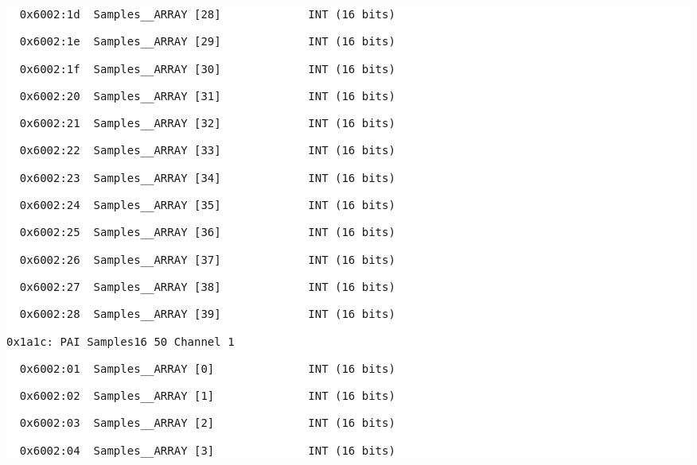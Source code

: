 </tr>
<tr class="txpdo">
<td ><pre>  0x6002:1d  Samples__ARRAY [28]             INT (16 bits)</pre></td>
</tr>
<tr class="txpdo">
<td ><pre>  0x6002:1e  Samples__ARRAY [29]             INT (16 bits)</pre></td>
</tr>
<tr class="txpdo">
<td ><pre>  0x6002:1f  Samples__ARRAY [30]             INT (16 bits)</pre></td>
</tr>
<tr class="txpdo">
<td ><pre>  0x6002:20  Samples__ARRAY [31]             INT (16 bits)</pre></td>
</tr>
<tr class="txpdo">
<td ><pre>  0x6002:21  Samples__ARRAY [32]             INT (16 bits)</pre></td>
</tr>
<tr class="txpdo">
<td ><pre>  0x6002:22  Samples__ARRAY [33]             INT (16 bits)</pre></td>
</tr>
<tr class="txpdo">
<td ><pre>  0x6002:23  Samples__ARRAY [34]             INT (16 bits)</pre></td>
</tr>
<tr class="txpdo">
<td ><pre>  0x6002:24  Samples__ARRAY [35]             INT (16 bits)</pre></td>
</tr>
<tr class="txpdo">
<td ><pre>  0x6002:25  Samples__ARRAY [36]             INT (16 bits)</pre></td>
</tr>
<tr class="txpdo">
<td ><pre>  0x6002:26  Samples__ARRAY [37]             INT (16 bits)</pre></td>
</tr>
<tr class="txpdo">
<td ><pre>  0x6002:27  Samples__ARRAY [38]             INT (16 bits)</pre></td>
</tr>
<tr class="txpdo">
<td ><pre>  0x6002:28  Samples__ARRAY [39]             INT (16 bits)</pre></td>
</tr>
<tr class="txpdo pdosection">
<td ><pre>0x1a1c: PAI Samples16 50 Channel 1</pre></td>
</tr>
<tr class="txpdo">
<td ><pre>  0x6002:01  Samples__ARRAY [0]              INT (16 bits)</pre></td>
</tr>
<tr class="txpdo">
<td ><pre>  0x6002:02  Samples__ARRAY [1]              INT (16 bits)</pre></td>
</tr>
<tr class="txpdo">
<td ><pre>  0x6002:03  Samples__ARRAY [2]              INT (16 bits)</pre></td>
</tr>
<tr class="txpdo">
<td ><pre>  0x6002:04  Samples__ARRAY [3]              INT (16 bits)</pre></td>
</tr>
<tr class="txpdo">

